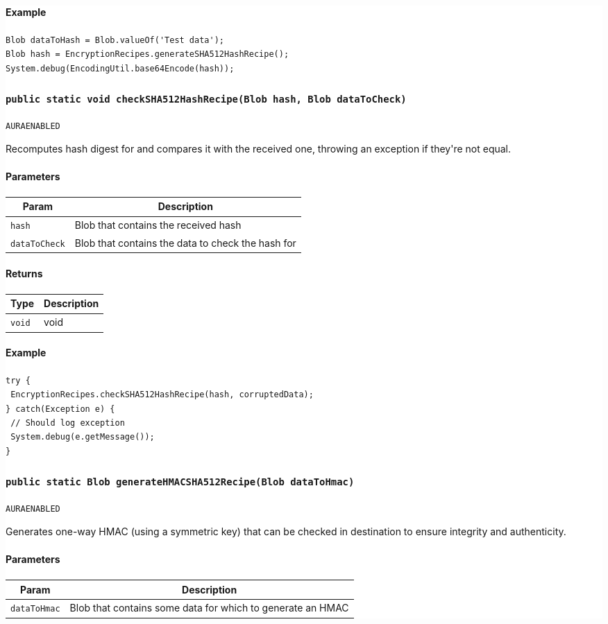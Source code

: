 #### Example
```apex
Blob dataToHash = Blob.valueOf('Test data');
Blob hash = EncryptionRecipes.generateSHA512HashRecipe();
System.debug(EncodingUtil.base64Encode(hash));
```


### `public static void checkSHA512HashRecipe(Blob hash, Blob dataToCheck)`

`AURAENABLED`

Recomputes hash digest for and compares it with the received one, throwing an exception if they're not equal.

#### Parameters

|Param|Description|
|---|---|
|`hash`|Blob that contains the received hash|
|`dataToCheck`|Blob that contains the data to check the hash for|

#### Returns

|Type|Description|
|---|---|
|`void`|void|

#### Example
```apex
try {
 EncryptionRecipes.checkSHA512HashRecipe(hash, corruptedData);
} catch(Exception e) {
 // Should log exception
 System.debug(e.getMessage());
}
```


### `public static Blob generateHMACSHA512Recipe(Blob dataToHmac)`

`AURAENABLED`

Generates one-way HMAC (using a symmetric key) that can be checked in destination to ensure integrity and authenticity.

#### Parameters

|Param|Description|
|---|---|
|`dataToHmac`|Blob that contains some data for which to generate an HMAC|
